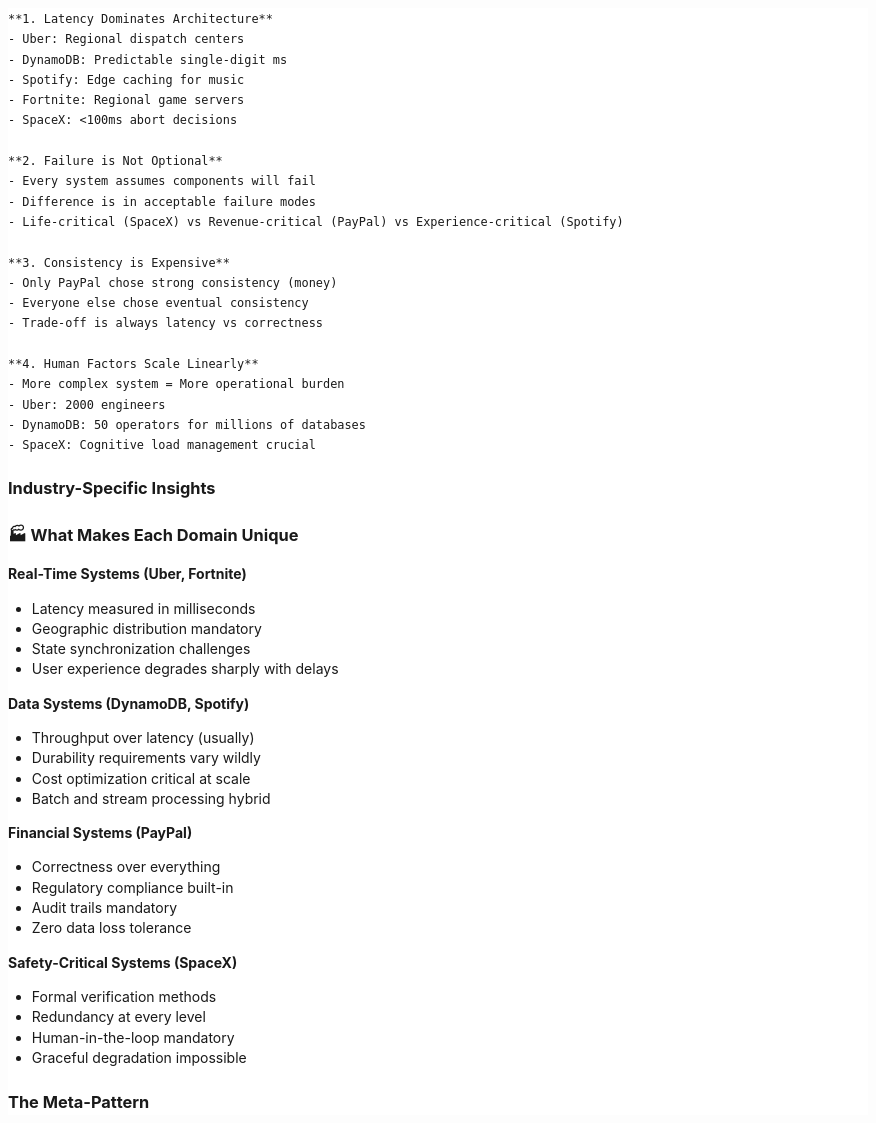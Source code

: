     **1. Latency Dominates Architecture**
    - Uber: Regional dispatch centers
    - DynamoDB: Predictable single-digit ms
    - Spotify: Edge caching for music
    - Fortnite: Regional game servers
    - SpaceX: <100ms abort decisions
    
    **2. Failure is Not Optional**
    - Every system assumes components will fail
    - Difference is in acceptable failure modes
    - Life-critical (SpaceX) vs Revenue-critical (PayPal) vs Experience-critical (Spotify)
    
    **3. Consistency is Expensive**
    - Only PayPal chose strong consistency (money)
    - Everyone else chose eventual consistency
    - Trade-off is always latency vs correctness
    
    **4. Human Factors Scale Linearly**
    - More complex system = More operational burden
    - Uber: 2000 engineers
    - DynamoDB: 50 operators for millions of databases
    - SpaceX: Cognitive load management crucial

### Industry-Specific Insights

<div class="industry-insights">
<h3>🏭 What Makes Each Domain Unique</h3>

**Real-Time Systems (Uber, Fortnite)**
- Latency measured in milliseconds
- Geographic distribution mandatory
- State synchronization challenges
- User experience degrades sharply with delays

**Data Systems (DynamoDB, Spotify)**
- Throughput over latency (usually)
- Durability requirements vary wildly
- Cost optimization critical at scale
- Batch and stream processing hybrid

**Financial Systems (PayPal)**
- Correctness over everything
- Regulatory compliance built-in
- Audit trails mandatory
- Zero data loss tolerance

**Safety-Critical Systems (SpaceX)**
- Formal verification methods
- Redundancy at every level
- Human-in-the-loop mandatory
- Graceful degradation impossible

</div>

### The Meta-Pattern
